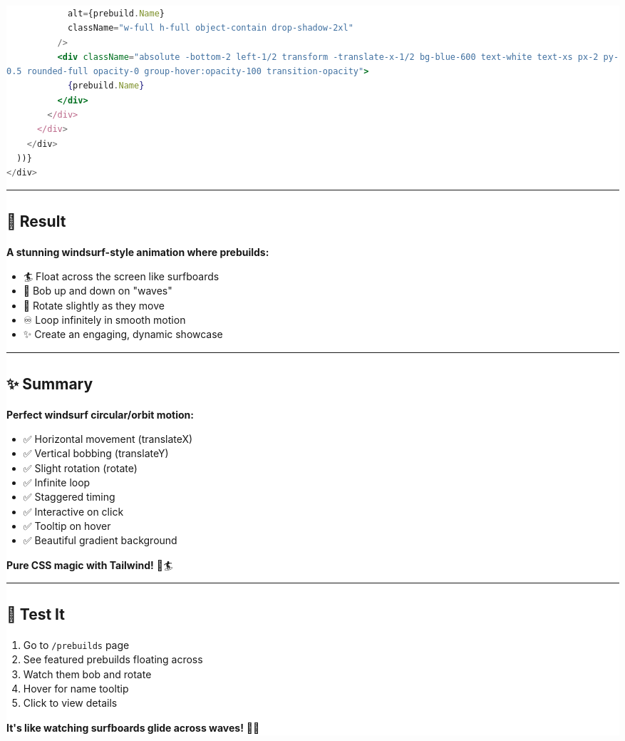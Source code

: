 ```jsx
            alt={prebuild.Name}
            className="w-full h-full object-contain drop-shadow-2xl"
          />
          <div className="absolute -bottom-2 left-1/2 transform -translate-x-1/2 bg-blue-600 text-white text-xs px-2 py-0.5 rounded-full opacity-0 group-hover:opacity-100 transition-opacity">
            {prebuild.Name}
          </div>
        </div>
      </div>
    </div>
  ))}
</div>
```

---

## 🚀 Result

**A stunning windsurf-style animation where prebuilds:**
- 🏄 Float across the screen like surfboards
- 🌊 Bob up and down on "waves"
- 🔄 Rotate slightly as they move
- ♾️ Loop infinitely in smooth motion
- ✨ Create an engaging, dynamic showcase

---

## ✨ Summary

**Perfect windsurf circular/orbit motion:**
- ✅ Horizontal movement (translateX)
- ✅ Vertical bobbing (translateY)
- ✅ Slight rotation (rotate)
- ✅ Infinite loop
- ✅ Staggered timing
- ✅ Interactive on click
- ✅ Tooltip on hover
- ✅ Beautiful gradient background

**Pure CSS magic with Tailwind!** 🎨🏄

---

## 🧪 Test It

1. Go to `/prebuilds` page
2. See featured prebuilds floating across
3. Watch them bob and rotate
4. Hover for name tooltip
5. Click to view details

**It's like watching surfboards glide across waves!** 🌊✨
